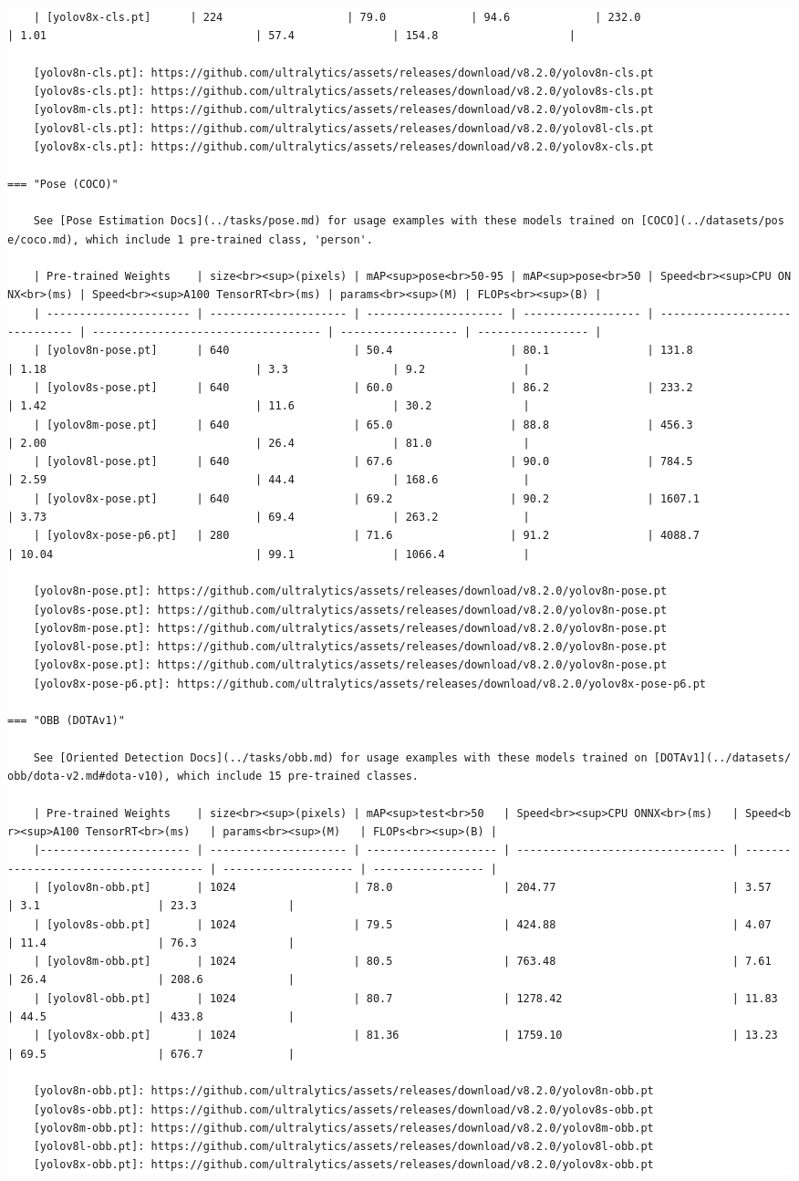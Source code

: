         | [yolov8x-cls.pt]      | 224                   | 79.0             | 94.6             | 232.0                          | 1.01                                | 57.4               | 154.8                    |

        [yolov8n-cls.pt]: https://github.com/ultralytics/assets/releases/download/v8.2.0/yolov8n-cls.pt
        [yolov8s-cls.pt]: https://github.com/ultralytics/assets/releases/download/v8.2.0/yolov8s-cls.pt
        [yolov8m-cls.pt]: https://github.com/ultralytics/assets/releases/download/v8.2.0/yolov8m-cls.pt
        [yolov8l-cls.pt]: https://github.com/ultralytics/assets/releases/download/v8.2.0/yolov8l-cls.pt
        [yolov8x-cls.pt]: https://github.com/ultralytics/assets/releases/download/v8.2.0/yolov8x-cls.pt

    === "Pose (COCO)"

        See [Pose Estimation Docs](../tasks/pose.md) for usage examples with these models trained on [COCO](../datasets/pose/coco.md), which include 1 pre-trained class, 'person'.

        | Pre-trained Weights    | size<br><sup>(pixels) | mAP<sup>pose<br>50-95 | mAP<sup>pose<br>50 | Speed<br><sup>CPU ONNX<br>(ms) | Speed<br><sup>A100 TensorRT<br>(ms) | params<br><sup>(M) | FLOPs<br><sup>(B) |
        | ---------------------- | --------------------- | --------------------- | ------------------ | ------------------------------ | ----------------------------------- | ------------------ | ----------------- |
        | [yolov8n-pose.pt]      | 640                   | 50.4                  | 80.1               | 131.8                          | 1.18                                | 3.3                | 9.2               |
        | [yolov8s-pose.pt]      | 640                   | 60.0                  | 86.2               | 233.2                          | 1.42                                | 11.6               | 30.2              |
        | [yolov8m-pose.pt]      | 640                   | 65.0                  | 88.8               | 456.3                          | 2.00                                | 26.4               | 81.0              |
        | [yolov8l-pose.pt]      | 640                   | 67.6                  | 90.0               | 784.5                          | 2.59                                | 44.4               | 168.6             |
        | [yolov8x-pose.pt]      | 640                   | 69.2                  | 90.2               | 1607.1                         | 3.73                                | 69.4               | 263.2             |
        | [yolov8x-pose-p6.pt]   | 280                   | 71.6                  | 91.2               | 4088.7                         | 10.04                               | 99.1               | 1066.4            |

        [yolov8n-pose.pt]: https://github.com/ultralytics/assets/releases/download/v8.2.0/yolov8n-pose.pt
        [yolov8s-pose.pt]: https://github.com/ultralytics/assets/releases/download/v8.2.0/yolov8n-pose.pt
        [yolov8m-pose.pt]: https://github.com/ultralytics/assets/releases/download/v8.2.0/yolov8n-pose.pt
        [yolov8l-pose.pt]: https://github.com/ultralytics/assets/releases/download/v8.2.0/yolov8n-pose.pt
        [yolov8x-pose.pt]: https://github.com/ultralytics/assets/releases/download/v8.2.0/yolov8n-pose.pt
        [yolov8x-pose-p6.pt]: https://github.com/ultralytics/assets/releases/download/v8.2.0/yolov8x-pose-p6.pt

    === "OBB (DOTAv1)"

        See [Oriented Detection Docs](../tasks/obb.md) for usage examples with these models trained on [DOTAv1](../datasets/obb/dota-v2.md#dota-v10), which include 15 pre-trained classes.

        | Pre-trained Weights    | size<br><sup>(pixels) | mAP<sup>test<br>50   | Speed<br><sup>CPU ONNX<br>(ms)   | Speed<br><sup>A100 TensorRT<br>(ms)   | params<br><sup>(M)   | FLOPs<br><sup>(B) |
        |----------------------- | --------------------- | -------------------- | -------------------------------- | ------------------------------------- | -------------------- | ----------------- |
        | [yolov8n-obb.pt]       | 1024                  | 78.0                 | 204.77                           | 3.57                                  | 3.1                  | 23.3              |
        | [yolov8s-obb.pt]       | 1024                  | 79.5                 | 424.88                           | 4.07                                  | 11.4                 | 76.3              |
        | [yolov8m-obb.pt]       | 1024                  | 80.5                 | 763.48                           | 7.61                                  | 26.4                 | 208.6             |
        | [yolov8l-obb.pt]       | 1024                  | 80.7                 | 1278.42                          | 11.83                                 | 44.5                 | 433.8             |
        | [yolov8x-obb.pt]       | 1024                  | 81.36                | 1759.10                          | 13.23                                 | 69.5                 | 676.7             |

        [yolov8n-obb.pt]: https://github.com/ultralytics/assets/releases/download/v8.2.0/yolov8n-obb.pt
        [yolov8s-obb.pt]: https://github.com/ultralytics/assets/releases/download/v8.2.0/yolov8s-obb.pt
        [yolov8m-obb.pt]: https://github.com/ultralytics/assets/releases/download/v8.2.0/yolov8m-obb.pt
        [yolov8l-obb.pt]: https://github.com/ultralytics/assets/releases/download/v8.2.0/yolov8l-obb.pt
        [yolov8x-obb.pt]: https://github.com/ultralytics/assets/releases/download/v8.2.0/yolov8x-obb.pt
